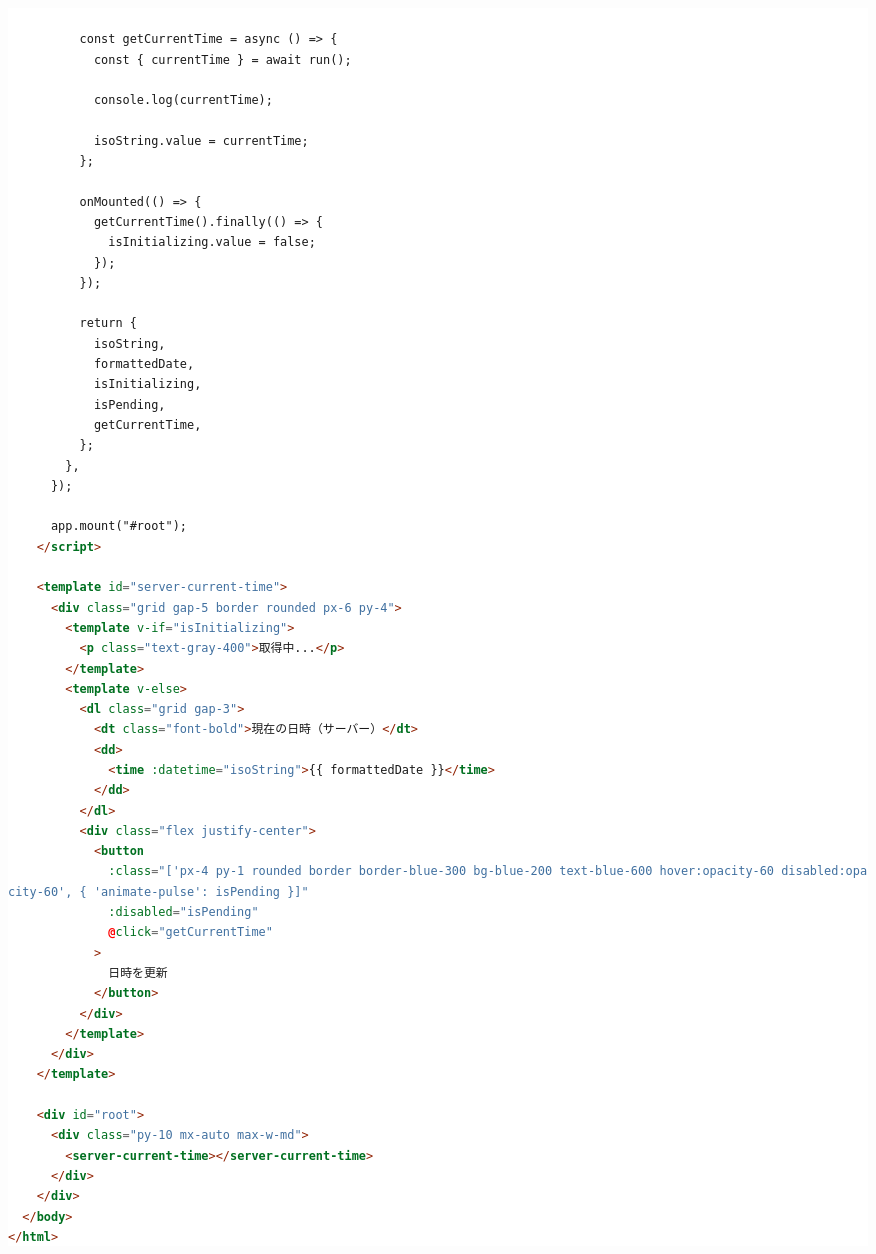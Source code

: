 ```html

          const getCurrentTime = async () => {
            const { currentTime } = await run();

            console.log(currentTime);

            isoString.value = currentTime;
          };

          onMounted(() => {
            getCurrentTime().finally(() => {
              isInitializing.value = false;
            });
          });

          return {
            isoString,
            formattedDate,
            isInitializing,
            isPending,
            getCurrentTime,
          };
        },
      });

      app.mount("#root");
    </script>

    <template id="server-current-time">
      <div class="grid gap-5 border rounded px-6 py-4">
        <template v-if="isInitializing">
          <p class="text-gray-400">取得中...</p>
        </template>
        <template v-else>
          <dl class="grid gap-3">
            <dt class="font-bold">現在の日時（サーバー）</dt>
            <dd>
              <time :datetime="isoString">{{ formattedDate }}</time>
            </dd>
          </dl>
          <div class="flex justify-center">
            <button
              :class="['px-4 py-1 rounded border border-blue-300 bg-blue-200 text-blue-600 hover:opacity-60 disabled:opacity-60', { 'animate-pulse': isPending }]"
              :disabled="isPending"
              @click="getCurrentTime"
            >
              日時を更新
            </button>
          </div>
        </template>
      </div>
    </template>

    <div id="root">
      <div class="py-10 mx-auto max-w-md">
        <server-current-time></server-current-time>
      </div>
    </div>
  </body>
</html>
```
